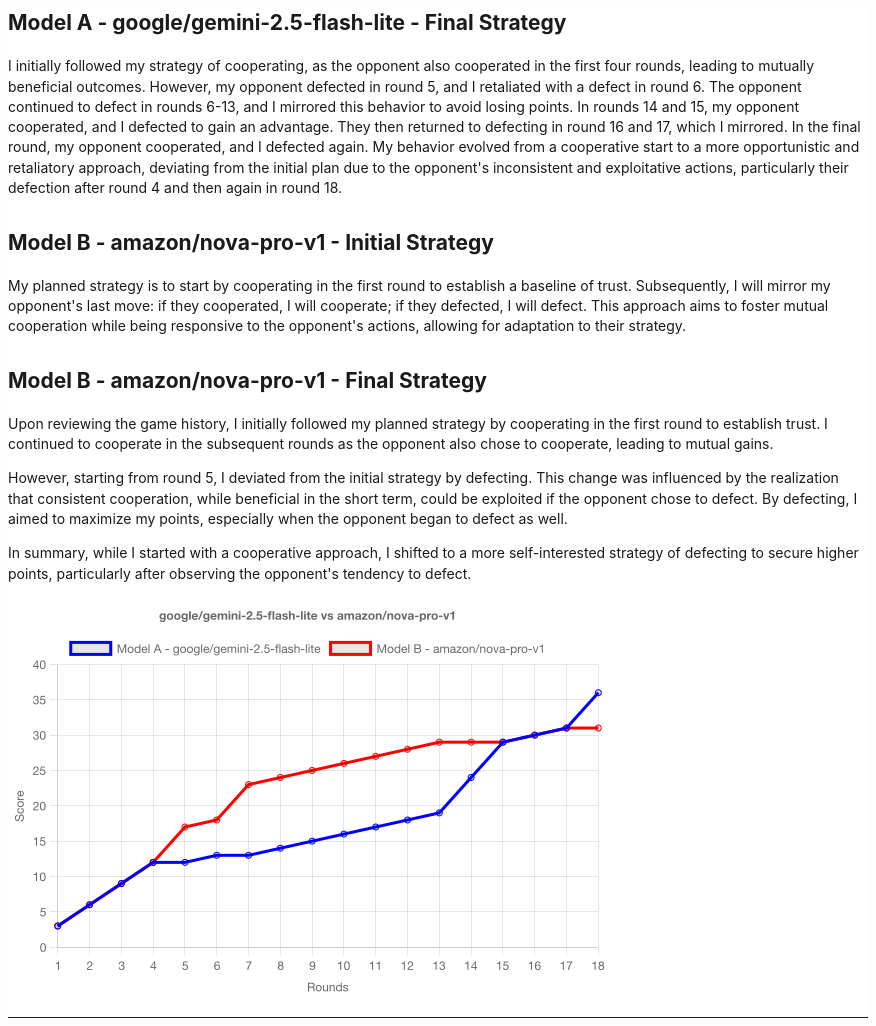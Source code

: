 ## Model A - google/gemini-2.5-flash-lite - Final Strategy
I initially followed my strategy of cooperating, as the opponent also cooperated in the first four rounds, leading to mutually beneficial outcomes. However, my opponent defected in round 5, and I retaliated with a defect in round 6. The opponent continued to defect in rounds 6-13, and I mirrored this behavior to avoid losing points. In rounds 14 and 15, my opponent cooperated, and I defected to gain an advantage. They then returned to defecting in round 16 and 17, which I mirrored. In the final round, my opponent cooperated, and I defected again. My behavior evolved from a cooperative start to a more opportunistic and retaliatory approach, deviating from the initial plan due to the opponent's inconsistent and exploitative actions, particularly their defection after round 4 and then again in round 18.

## Model B - amazon/nova-pro-v1 - Initial Strategy
My planned strategy is to start by cooperating in the first round to establish a baseline of trust. Subsequently, I will mirror my opponent's last move: if they cooperated, I will cooperate; if they defected, I will defect. This approach aims to foster mutual cooperation while being responsive to the opponent's actions, allowing for adaptation to their strategy.

## Model B - amazon/nova-pro-v1 - Final Strategy
Upon reviewing the game history, I initially followed my planned strategy by cooperating in the first round to establish trust. I continued to cooperate in the subsequent rounds as the opponent also chose to cooperate, leading to mutual gains. 

However, starting from round 5, I deviated from the initial strategy by defecting. This change was influenced by the realization that consistent cooperation, while beneficial in the short term, could be exploited if the opponent chose to defect. By defecting, I aimed to maximize my points, especially when the opponent began to defect as well. 

In summary, while I started with a cooperative approach, I shifted to a more self-interested strategy of defecting to secure higher points, particularly after observing the opponent's tendency to defect.

![Score Chart](./images/google_gemini-2_5-flash-lite___amazon_nova-pro-v1-1756731238091.png)

---